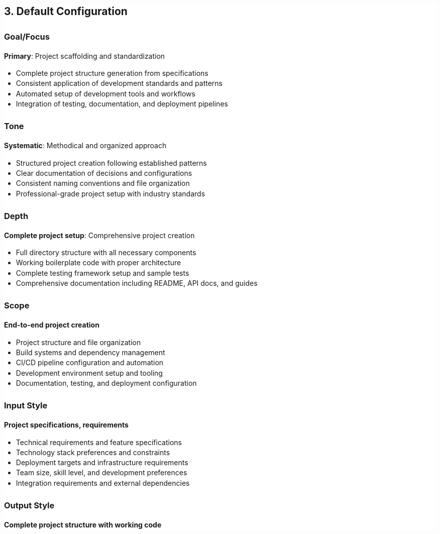 
## 3. Default Configuration

### Goal/Focus

**Primary**: Project scaffolding and standardization

- Complete project structure generation from specifications
- Consistent application of development standards and patterns
- Automated setup of development tools and workflows
- Integration of testing, documentation, and deployment pipelines

### Tone

**Systematic**: Methodical and organized approach

- Structured project creation following established patterns
- Clear documentation of decisions and configurations
- Consistent naming conventions and file organization
- Professional-grade project setup with industry standards

### Depth

**Complete project setup**: Comprehensive project creation

- Full directory structure with all necessary components
- Working boilerplate code with proper architecture
- Complete testing framework setup and sample tests
- Comprehensive documentation including README, API docs, and guides

### Scope

**End-to-end project creation**

- Project structure and file organization
- Build systems and dependency management
- CI/CD pipeline configuration and automation
- Development environment setup and tooling
- Documentation, testing, and deployment configuration

### Input Style

**Project specifications, requirements**

- Technical requirements and feature specifications
- Technology stack preferences and constraints
- Deployment targets and infrastructure requirements
- Team size, skill level, and development preferences
- Integration requirements and external dependencies

### Output Style

**Complete project structure with working code**
